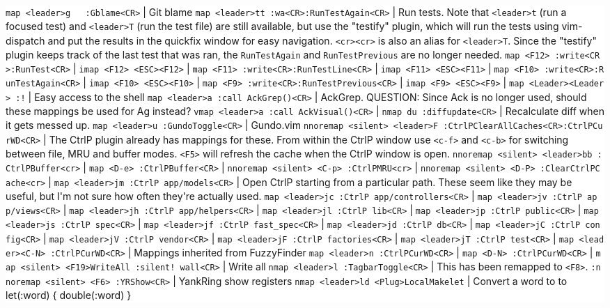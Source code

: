 `map <leader>g   :Gblame<CR>`                                         | Git blame
`map <leader>tt :wa<CR>:RunTestAgain<CR>`                             | Run tests. Note that `<leader>t` (run a focused test) and `<leader>T` (run the test file) are still available, but use the "testify" plugin, which will run the tests using vim-dispatch and put the results in the quickfix window for easy navigation. `<cr><cr>` is also an alias for `<leader>T`. Since the "testify" plugin keeps track of the last test that was ran, the `RunTestAgain` and `RunTestPrevious` are no longer needed.
`map <F12> :write<CR>:RunTest<CR>`                                    |
`imap <F12> <ESC><F12>`                                               |
`map <F11> :write<CR>:RunTestLine<CR>`                                |
`imap <F11> <ESC><F11>`                                               |
`map <F10> :write<CR>:RunTestAgain<CR>`                               |
`imap <F10> <ESC><F10>`                                               |
`map <F9> :write<CR>:RunTestPrevious<CR>`                             |
`imap <F9> <ESC><F9>`                                                 |
`map <Leader><Leader> :!`                                             | Easy access to the shell
`map <leader>a :call AckGrep()<CR>`                                   | AckGrep. QUESTION: Since Ack is no longer used, should these mappings be used for Ag instead?
`vmap <leader>a :call AckVisual()<CR>`                                |
`nmap du :diffupdate<CR>`                                             | Recalculate diff when it gets messed up.
`map <leader>u :GundoToggle<CR>`                                      | Gundo.vim
`nnoremap <silent> <leader>F :CtrlPClearAllCaches<CR>:CtrlPCurWD<CR>` | The CtrlP plugin already has mappings for these. From within the CtrlP window use `<c-f>` and `<c-b>` for switching between file, MRU and buffer modes. `<F5>` will refresh the cache when the CtrlP window is open.
`nnoremap <silent> <leader>bb :CtrlPBuffer<cr>`                       |
`map <D-e> :CtrlPBuffer<CR>`                                          |
`nnoremap <silent> <C-p> :CtrlPMRU<cr>`                               |
`nnoremap <silent> <D-P> :ClearCtrlPCache<cr>`                        |
`map <leader>jm :CtrlP app/models<CR>`                                | Open CtrlP starting from a particular path. These seem like they may be useful, but I'm not sure how often they're actually used.
`map <leader>jc :CtrlP app/controllers<CR>`                           |
`map <leader>jv :CtrlP app/views<CR>`                                 |
`map <leader>jh :CtrlP app/helpers<CR>`                               |
`map <leader>jl :CtrlP lib<CR>`                                       |
`map <leader>jp :CtrlP public<CR>`                                    |
`map <leader>js :CtrlP spec<CR>`                                      |
`map <leader>jf :CtrlP fast_spec<CR>`                                 |
`map <leader>jd :CtrlP db<CR>`                                        |
`map <leader>jC :CtrlP config<CR>`                                    |
`map <leader>jV :CtrlP vendor<CR>`                                    |
`map <leader>jF :CtrlP factories<CR>`                                 |
`map <leader>jT :CtrlP test<CR>`                                      |
`map <leader><C-N> :CtrlPCurWD<CR>`                                   | Mappings inherited from FuzzyFinder
`map <leader>n :CtrlPCurWD<CR>`                                       |
`map <D-N> :CtrlPCurWD<CR>`                                           |
`map <silent> <F19>WriteAll :silent! wall<CR>`                        | Write all
`nmap <leader>l :TagbarToggle<CR>`                                    | This has been remapped to `<F8>`.
`:nnoremap <silent> <F6> :YRShow<CR>`                                 | YankRing show registers
`nmap <leader>ld <Plug>LocalMakelet`                                  | Convert a word to to let(:word) { double(:word) }

